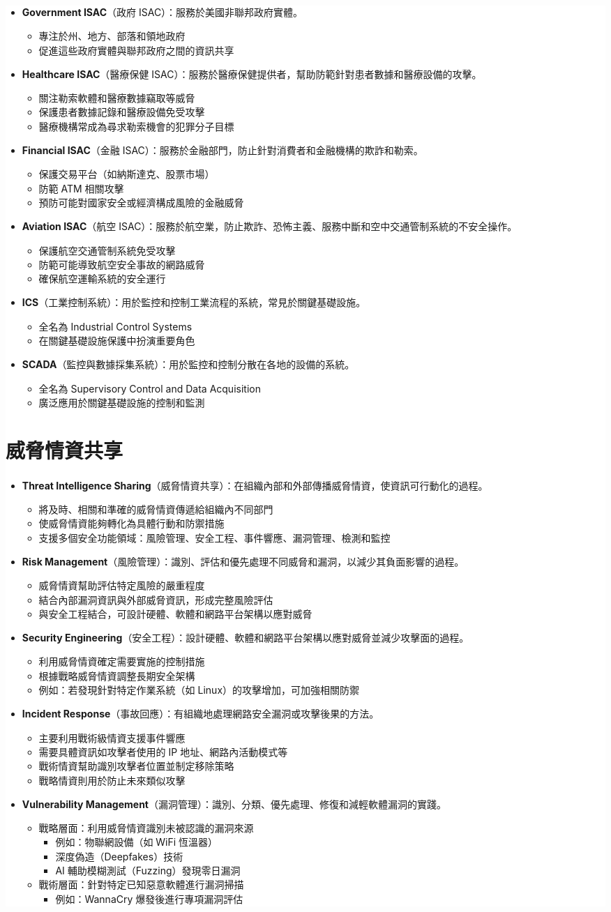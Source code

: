 - **Government ISAC**（政府 ISAC）：服務於美國非聯邦政府實體。
  - 專注於州、地方、部落和領地政府
  - 促進這些政府實體與聯邦政府之間的資訊共享

- **Healthcare ISAC**（醫療保健 ISAC）：服務於醫療保健提供者，幫助防範針對患者數據和醫療設備的攻擊。
  - 關注勒索軟體和醫療數據竊取等威脅
  - 保護患者數據記錄和醫療設備免受攻擊
  - 醫療機構常成為尋求勒索機會的犯罪分子目標

- **Financial ISAC**（金融 ISAC）：服務於金融部門，防止針對消費者和金融機構的欺詐和勒索。
  - 保護交易平台（如納斯達克、股票市場）
  - 防範 ATM 相關攻擊
  - 預防可能對國家安全或經濟構成風險的金融威脅

- **Aviation ISAC**（航空 ISAC）：服務於航空業，防止欺詐、恐怖主義、服務中斷和空中交通管制系統的不安全操作。
  - 保護航空交通管制系統免受攻擊
  - 防範可能導致航空安全事故的網路威脅
  - 確保航空運輸系統的安全運行

- **ICS**（工業控制系統）：用於監控和控制工業流程的系統，常見於關鍵基礎設施。
  - 全名為 Industrial Control Systems
  - 在關鍵基礎設施保護中扮演重要角色

- **SCADA**（監控與數據採集系統）：用於監控和控制分散在各地的設備的系統。
  - 全名為 Supervisory Control and Data Acquisition
  - 廣泛應用於關鍵基礎設施的控制和監測

# 威脅情資共享

- **Threat Intelligence Sharing**（威脅情資共享）：在組織內部和外部傳播威脅情資，使資訊可行動化的過程。
  - 將及時、相關和準確的威脅情資傳遞給組織內不同部門
  - 使威脅情資能夠轉化為具體行動和防禦措施
  - 支援多個安全功能領域：風險管理、安全工程、事件響應、漏洞管理、檢測和監控

- **Risk Management**（風險管理）：識別、評估和優先處理不同威脅和漏洞，以減少其負面影響的過程。
  - 威脅情資幫助評估特定風險的嚴重程度
  - 結合內部漏洞資訊與外部威脅資訊，形成完整風險評估
  - 與安全工程結合，可設計硬體、軟體和網路平台架構以應對威脅

- **Security Engineering**（安全工程）：設計硬體、軟體和網路平台架構以應對威脅並減少攻擊面的過程。
  - 利用威脅情資確定需要實施的控制措施
  - 根據戰略威脅情資調整長期安全架構
  - 例如：若發現針對特定作業系統（如 Linux）的攻擊增加，可加強相關防禦

- **Incident Response**（事故回應）：有組織地處理網路安全漏洞或攻擊後果的方法。
  - 主要利用戰術級情資支援事件響應
  - 需要具體資訊如攻擊者使用的 IP 地址、網路內活動模式等
  - 戰術情資幫助識別攻擊者位置並制定移除策略
  - 戰略情資則用於防止未來類似攻擊

- **Vulnerability Management**（漏洞管理）：識別、分類、優先處理、修復和減輕軟體漏洞的實踐。
  - 戰略層面：利用威脅情資識別未被認識的漏洞來源
    - 例如：物聯網設備（如 WiFi 恆溫器）
    - 深度偽造（Deepfakes）技術
    - AI 輔助模糊測試（Fuzzing）發現零日漏洞
  - 戰術層面：針對特定已知惡意軟體進行漏洞掃描
    - 例如：WannaCry 爆發後進行專項漏洞評估
